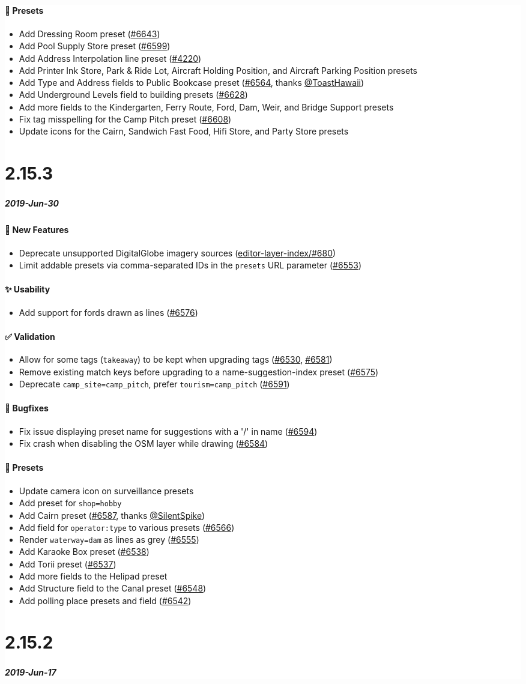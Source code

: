 [#6626]: https://github.com/openstreetmap/iD/issues/6626
[#6679]: https://github.com/openstreetmap/iD/issues/6679
[#6682]: https://github.com/openstreetmap/iD/issues/6682

#### :rocket: Presets
* Add Dressing Room preset ([#6643])
* Add Pool Supply Store preset ([#6599])
* Add Address Interpolation line preset ([#4220])
* Add Printer Ink Store, Park & Ride Lot, Aircraft Holding Position, and Aircraft Parking Position presets
* Add Type and Address fields to Public Bookcase preset ([#6564], thanks [@ToastHawaii])
* Add Underground Levels field to building presets ([#6628])
* Add more fields to the Kindergarten, Ferry Route, Ford, Dam, Weir, and Bridge Support presets
* Fix tag misspelling for the Camp Pitch preset ([#6608])
* Update icons for the Cairn, Sandwich Fast Food, Hifi Store, and Party Store presets

[#6643]: https://github.com/openstreetmap/iD/issues/6643
[#6564]: https://github.com/openstreetmap/iD/issues/6564
[#6628]: https://github.com/openstreetmap/iD/issues/6628
[#4220]: https://github.com/openstreetmap/iD/issues/4220
[#6599]: https://github.com/openstreetmap/iD/issues/6599
[#6608]: https://github.com/openstreetmap/iD/issues/6608

# 2.15.3
##### 2019-Jun-30

#### :tada: New Features
* Deprecate unsupported DigitalGlobe imagery sources ([editor-layer-index/#680])
* Limit addable presets via comma-separated IDs in the `presets` URL parameter ([#6553])

[editor-layer-index/#680]: https://github.com/osmlab/editor-layer-index/pull/680
[#6553]: https://github.com/openstreetmap/iD/issues/6553

#### :sparkles: Usability
* Add support for fords drawn as lines ([#6576])

[#6576]: https://github.com/openstreetmap/iD/issues/6576

#### :white_check_mark: Validation
* Allow for some tags (`takeaway`) to be kept when upgrading tags ([#6530], [#6581])
* Remove existing match keys before upgrading to a name-suggestion-index preset ([#6575])
* Deprecate `camp_site=camp_pitch`, prefer `tourism=camp_pitch` ([#6591])

[#6591]: https://github.com/openstreetmap/iD/issues/6591
[#6581]: https://github.com/openstreetmap/iD/issues/6581
[#6575]: https://github.com/openstreetmap/iD/issues/6575
[#6530]: https://github.com/openstreetmap/iD/issues/6530

#### :bug: Bugfixes
* Fix issue displaying preset name for suggestions with a '/' in name ([#6594])
* Fix crash when disabling the OSM layer while drawing ([#6584])

[#6594]: https://github.com/openstreetmap/iD/issues/6594
[#6584]: https://github.com/openstreetmap/iD/issues/6584

#### :rocket: Presets
* Update camera icon on surveillance presets
* Add preset for `shop=hobby`
* Add Cairn preset ([#6587], thanks [@SilentSpike])
* Add field for `operator:type` to various presets ([#6566])
* Render `waterway=dam` as lines as grey ([#6555])
* Add Karaoke Box preset ([#6538])
* Add Torii preset ([#6537])
* Add more fields to the Helipad preset
* Add Structure field to the Canal preset ([#6548])
* Add polling place presets and field ([#6542])

[#6587]: https://github.com/openstreetmap/iD/issues/6587
[#6566]: https://github.com/openstreetmap/iD/issues/6566
[#6555]: https://github.com/openstreetmap/iD/issues/6555
[#6548]: https://github.com/openstreetmap/iD/issues/6548
[#6542]: https://github.com/openstreetmap/iD/issues/6542
[#6538]: https://github.com/openstreetmap/iD/issues/6538
[#6537]: https://github.com/openstreetmap/iD/issues/6537
[@SilentSpike]: https://github.com/SilentSpike


# 2.15.2
##### 2019-Jun-17


[#5845]: https://github.com/openstreetmap/iD/issues/5845
[#6792]: https://github.com/openstreetmap/iD/issues/6792
[#6843]: https://github.com/openstreetmap/iD/issues/6843
[#6850]: https://github.com/openstreetmap/iD/issues/6850
[#6810]: https://github.com/openstreetmap/iD/issues/6810
[#6855]: https://github.com/openstreetmap/iD/issues/6855
[@kratico]: https://github.com/kratico
[@Bonkles]: https://github.com/Bonkles
[#6764]: https://github.com/openstreetmap/iD/issues/6764
[#6839]: https://github.com/openstreetmap/iD/issues/6839
[#6918]: https://github.com/openstreetmap/iD/issues/6918
[#6919]: https://github.com/openstreetmap/iD/issues/6919
[#6865]: https://github.com/openstreetmap/iD/issues/6865
[#6887]: https://github.com/openstreetmap/iD/issues/6887
[#6921]: https://github.com/openstreetmap/iD/issues/6921
[#6851]: https://github.com/openstreetmap/iD/issues/6851
[#6847]: https://github.com/openstreetmap/iD/issues/6847
[#4233]: https://github.com/openstreetmap/iD/issues/4233
[#6752]: https://github.com/openstreetmap/iD/issues/6752
[#6820]: https://github.com/openstreetmap/iD/issues/6820
[@huonw]: https://github.com/huonw
[@cbeddow]: https://github.com/cbeddow
[#6459]: https://github.com/openstreetmap/iD/issues/6459
[#6831]: https://github.com/openstreetmap/iD/issues/6831
[#6812]: https://github.com/openstreetmap/iD/issues/6812
[#6319]: https://github.com/openstreetmap/iD/issues/6319
[#6411]: https://github.com/openstreetmap/iD/issues/6411
[#6876]: https://github.com/openstreetmap/iD/issues/6876
[#6909]: https://github.com/openstreetmap/iD/issues/6909
[#6705]: https://github.com/openstreetmap/iD/issues/6705
[#6901]: https://github.com/openstreetmap/iD/issues/6901
[#6912]: https://github.com/openstreetmap/iD/issues/6912
[#6100]: https://github.com/openstreetmap/iD/issues/6100
[@guylamar2006]: https://github.com/guylamar2006
[#6510]: https://github.com/openstreetmap/iD/issues/6510
[#6921]: https://github.com/openstreetmap/iD/issues/6921
[#6800]: https://github.com/openstreetmap/iD/issues/6800
[@cbeddow]: https://github.com/cbeddow
[#6827]: https://github.com/openstreetmap/iD/issues/6827
[#6937]: https://github.com/openstreetmap/iD/issues/6937
[#6815]: https://github.com/openstreetmap/iD/issues/6815
[#6878]: https://github.com/openstreetmap/iD/issues/6878
[#6864]: https://github.com/openstreetmap/iD/issues/6864
[@leighghunt]: https://github.com/leighghunt
[#6874]: https://github.com/openstreetmap/iD/issues/6874
[#6863]: https://github.com/openstreetmap/iD/issues/6863
[#6849]: https://github.com/openstreetmap/iD/issues/6849
[#6848]: https://github.com/openstreetmap/iD/issues/6848
[#6826]: https://github.com/openstreetmap/iD/issues/6826
[#6857]: https://github.com/openstreetmap/iD/issues/6857
[#6821]: https://github.com/openstreetmap/iD/issues/6821
[#6861]: https://github.com/openstreetmap/iD/issues/6861
[#6833]: https://github.com/openstreetmap/iD/issues/6833
[#6836]: https://github.com/openstreetmap/iD/issues/6836
[#6882]: https://github.com/openstreetmap/iD/issues/6882
[#6825]: https://github.com/openstreetmap/iD/issues/6825
[@danielsjf]: https://github.com/danielsjf
[@ewnh]: https://github.com/ewnh
[#2946]: https://github.com/openstreetmap/iD/issues/2946
[#3487]: https://github.com/openstreetmap/iD/issues/3487
[#5747]: https://github.com/openstreetmap/iD/issues/5747
[#5763]: https://github.com/openstreetmap/iD/issues/5763
[#6522]: https://github.com/openstreetmap/iD/issues/6522
[#6644]: https://github.com/openstreetmap/iD/issues/6644
[#6701]: https://github.com/openstreetmap/iD/issues/6701
[#6703]: https://github.com/openstreetmap/iD/issues/6703
[#6710]: https://github.com/openstreetmap/iD/issues/6710
[#6712]: https://github.com/openstreetmap/iD/issues/6712
[@Abbe98]: https://github.com/Abbe98
[#6529]: https://github.com/openstreetmap/iD/issues/6529
[#6683]: https://github.com/openstreetmap/iD/issues/6683
[#6704]: https://github.com/openstreetmap/iD/issues/6704
[#6716]: https://github.com/openstreetmap/iD/issues/6716
[#6734]: https://github.com/openstreetmap/iD/issues/6734
[#6748]: https://github.com/openstreetmap/iD/issues/6748
[#6754]: https://github.com/openstreetmap/iD/issues/6754
[#6758]: https://github.com/openstreetmap/iD/issues/6758
[#6761]: https://github.com/openstreetmap/iD/issues/6761
[#6762]: https://github.com/openstreetmap/iD/issues/6762
[#6775]: https://github.com/openstreetmap/iD/issues/6775
[#6141]: https://github.com/openstreetmap/iD/issues/6141
[#6286]: https://github.com/openstreetmap/iD/issues/6286
[#6480]: https://github.com/openstreetmap/iD/issues/6480
[#6491]: https://github.com/openstreetmap/iD/issues/6491
[#6582]: https://github.com/openstreetmap/iD/issues/6582
[#6690]: https://github.com/openstreetmap/iD/issues/6690
[#6698]: https://github.com/openstreetmap/iD/issues/6698
[#6742]: https://github.com/openstreetmap/iD/issues/6742
[#6802]: https://github.com/openstreetmap/iD/issues/6802
[#2457]: https://github.com/openstreetmap/iD/issues/2457
[#4990]: https://github.com/openstreetmap/iD/issues/4990
[#6702]: https://github.com/openstreetmap/iD/issues/6702
[#6411]: https://github.com/openstreetmap/iD/issues/6411
[#6490]: https://github.com/openstreetmap/iD/issues/6490
[#6652]: https://github.com/openstreetmap/iD/issues/6652
[#6718]: https://github.com/openstreetmap/iD/issues/6718
[#6722]: https://github.com/openstreetmap/iD/issues/6722
[#6725]: https://github.com/openstreetmap/iD/issues/6725
[#6739]: https://github.com/openstreetmap/iD/issues/6739
[#6748]: https://github.com/openstreetmap/iD/issues/6748
[#6762]: https://github.com/openstreetmap/iD/issues/6762
[#6773]: https://github.com/openstreetmap/iD/issues/6773
[#6777]: https://github.com/openstreetmap/iD/issues/6777
[#6779]: https://github.com/openstreetmap/iD/issues/6779
[#6786]: https://github.com/openstreetmap/iD/issues/6786
[#6790]: https://github.com/openstreetmap/iD/issues/6790
[#6791]: https://github.com/openstreetmap/iD/issues/6791
[@ENT8R]: https://github.com/ENT8R
[#6615]: https://github.com/openstreetmap/iD/issues/6615
[#6642]: https://github.com/openstreetmap/iD/issues/6642
[#6612]: https://github.com/openstreetmap/iD/issues/6612
[#6556]: https://github.com/openstreetmap/iD/issues/6556
[#6636]: https://github.com/openstreetmap/iD/issues/6636
[#6627]: https://github.com/openstreetmap/iD/issues/6627
[#6032]: https://github.com/openstreetmap/iD/issues/6032
[#6361]: https://github.com/openstreetmap/iD/issues/6361
[#6525]: https://github.com/openstreetmap/iD/issues/6525
[#6508]: https://github.com/openstreetmap/iD/issues/6508
[#6506]: https://github.com/openstreetmap/iD/issues/6506
[#6494]: https://github.com/openstreetmap/iD/issues/6494
[#6466]: https://github.com/openstreetmap/iD/issues/6466
[#6462]: https://github.com/openstreetmap/iD/issues/6462
[#6443]: https://github.com/openstreetmap/iD/issues/6443
[#6440]: https://github.com/openstreetmap/iD/issues/6440
[#6409]: https://github.com/openstreetmap/iD/issues/6409
[#6332]: https://github.com/openstreetmap/iD/issues/6332
[#6229]: https://github.com/openstreetmap/iD/issues/6229
[#6042]: https://github.com/openstreetmap/iD/issues/6042
[#6504]: https://github.com/openstreetmap/iD/issues/6504
[#6496]: https://github.com/openstreetmap/iD/issues/6496
[#6535]: https://github.com/openstreetmap/iD/issues/6535
[#6524]: https://github.com/openstreetmap/iD/issues/6524
[#6518]: https://github.com/openstreetmap/iD/issues/6518
[#6512]: https://github.com/openstreetmap/iD/issues/6512
[#6509]: https://github.com/openstreetmap/iD/issues/6509
[#6503]: https://github.com/openstreetmap/iD/issues/6503
[#6478]: https://github.com/openstreetmap/iD/issues/6478
[#6477]: https://github.com/openstreetmap/iD/issues/6477
[#6474]: https://github.com/openstreetmap/iD/issues/6474
[#6472]: https://github.com/openstreetmap/iD/issues/6472
[#6470]: https://github.com/openstreetmap/iD/issues/6470
[#6469]: https://github.com/openstreetmap/iD/issues/6469
[#6455]: https://github.com/openstreetmap/iD/issues/6455
[#6447]: https://github.com/openstreetmap/iD/issues/6447
[#6393]: https://github.com/openstreetmap/iD/issues/6393
[@matkoniecz]: https://github.com/matkoniecz
[@ToastHawaii]: https://github.com/ToastHawaii
[@BjornRasmussen]: https://github.com/BjornRasmussen
[#6352]: https://github.com/openstreetmap/iD/issues/6352
[editor-layer-index#668]: https://github.com/osmlab/editor-layer-index/pull/668
[#6418]: https://github.com/openstreetmap/iD/issues/6418
[#6414]: https://github.com/openstreetmap/iD/issues/6414
[#5234]: https://github.com/openstreetmap/iD/issues/5234
[#6373]: https://github.com/openstreetmap/iD/issues/6373
[#6394]: https://github.com/openstreetmap/iD/issues/6394
[#6404]: https://github.com/openstreetmap/iD/issues/6404
[#6410]: https://github.com/openstreetmap/iD/issues/6410
[#6416]: https://github.com/openstreetmap/iD/issues/6416
[#6384]: https://github.com/openstreetmap/iD/issues/6384
[#6405]: https://github.com/openstreetmap/iD/issues/6405
[#6407]: https://github.com/openstreetmap/iD/issues/6407
[#6422]: https://github.com/openstreetmap/iD/issues/6422
[#6426]: https://github.com/openstreetmap/iD/issues/6426
[#6427]: https://github.com/openstreetmap/iD/issues/6427
[#6417]: https://github.com/openstreetmap/iD/issues/6417
[#5833]: https://github.com/openstreetmap/iD/issues/5833
[#6406]: https://github.com/openstreetmap/iD/issues/6406
[#6403]: https://github.com/openstreetmap/iD/issues/6403
[#6279]: https://github.com/openstreetmap/iD/issues/6279
[#6302]: https://github.com/openstreetmap/iD/issues/6302
[#6299]: https://github.com/openstreetmap/iD/issues/6299
[#6279]: https://github.com/openstreetmap/iD/issues/6279
[#6217]: https://github.com/openstreetmap/iD/issues/6217
[#6203]: https://github.com/openstreetmap/iD/issues/6203
[#6185]: https://github.com/openstreetmap/iD/issues/6185
[#6164]: https://github.com/openstreetmap/iD/issues/6164
[#6161]: https://github.com/openstreetmap/iD/issues/6161
[#6149]: https://github.com/openstreetmap/iD/issues/6149
[#5999]: https://github.com/openstreetmap/iD/issues/5999
[#5740]: https://github.com/openstreetmap/iD/issues/5740
[#5433]: https://github.com/openstreetmap/iD/issues/5433
[#5093]: https://github.com/openstreetmap/iD/issues/5093
[#4245]: https://github.com/openstreetmap/iD/issues/4245
[#2283]: https://github.com/openstreetmap/iD/issues/2283
[#2205]: https://github.com/openstreetmap/iD/issues/2205
[#2058]: https://github.com/openstreetmap/iD/issues/2058
[#839]: https://github.com/openstreetmap/iD/issues/839
[@jguthrie100]: https://github.com/jguthrie100
[#6389]: https://github.com/openstreetmap/iD/issues/6389
[#6383]: https://github.com/openstreetmap/iD/issues/6383
[#6306]: https://github.com/openstreetmap/iD/issues/6306
[#6221]: https://github.com/openstreetmap/iD/issues/6221
[#6202]: https://github.com/openstreetmap/iD/issues/6202
[#6104]: https://github.com/openstreetmap/iD/issues/6104
[#6103]: https://github.com/openstreetmap/iD/issues/6103
[#6091]: https://github.com/openstreetmap/iD/issues/6091
[#6022]: https://github.com/openstreetmap/iD/issues/6022
[#6013]: https://github.com/openstreetmap/iD/issues/6013
[#5994]: https://github.com/openstreetmap/iD/issues/5994
[#5967]: https://github.com/openstreetmap/iD/issues/5967
[#5927]: https://github.com/openstreetmap/iD/issues/5927
[#5913]: https://github.com/openstreetmap/iD/issues/5913
[#5889]: https://github.com/openstreetmap/iD/issues/5889
[#5853]: https://github.com/openstreetmap/iD/issues/5853
[#5813]: https://github.com/openstreetmap/iD/issues/5813
[#5544]: https://github.com/openstreetmap/iD/issues/5544
[#5543]: https://github.com/openstreetmap/iD/issues/5543
[#5503]: https://github.com/openstreetmap/iD/issues/5503
[#4322]: https://github.com/openstreetmap/iD/issues/4322
[#3812]: https://github.com/openstreetmap/iD/issues/3812
[#2472]: https://github.com/openstreetmap/iD/issues/2472
[@alphagamer7]: https://github.com/alphagamer7
[#6386]: https://github.com/openstreetmap/iD/issues/6386
[#6385]: https://github.com/openstreetmap/iD/issues/6385
[#6376]: https://github.com/openstreetmap/iD/issues/6376
[#6355]: https://github.com/openstreetmap/iD/issues/6355
[#6332]: https://github.com/openstreetmap/iD/issues/6332
[#6326]: https://github.com/openstreetmap/iD/issues/6326
[#6287]: https://github.com/openstreetmap/iD/issues/6287
[#6284]: https://github.com/openstreetmap/iD/issues/6284
[#6267]: https://github.com/openstreetmap/iD/issues/6267
[#6244]: https://github.com/openstreetmap/iD/issues/6244
[#6242]: https://github.com/openstreetmap/iD/issues/6242
[#6241]: https://github.com/openstreetmap/iD/issues/6241
[#6236]: https://github.com/openstreetmap/iD/issues/6236
[#6234]: https://github.com/openstreetmap/iD/issues/6234
[#6224]: https://github.com/openstreetmap/iD/issues/6224
[#6216]: https://github.com/openstreetmap/iD/issues/6216
[#6215]: https://github.com/openstreetmap/iD/issues/6215
[#6214]: https://github.com/openstreetmap/iD/issues/6214
[#6140]: https://github.com/openstreetmap/iD/issues/6140
[#6135]: https://github.com/openstreetmap/iD/issues/6135
[#6123]: https://github.com/openstreetmap/iD/issues/6123
[#6084]: https://github.com/openstreetmap/iD/issues/6084
[#6075]: https://github.com/openstreetmap/iD/issues/6075
[#6070]: https://github.com/openstreetmap/iD/issues/6070
[#6062]: https://github.com/openstreetmap/iD/issues/6062
[#6042]: https://github.com/openstreetmap/iD/issues/6042
[#6038]: https://github.com/openstreetmap/iD/issues/6038
[#5998]: https://github.com/openstreetmap/iD/issues/5998
[#5995]: https://github.com/openstreetmap/iD/issues/5995
[#5993]: https://github.com/openstreetmap/iD/issues/5993
[#5943]: https://github.com/openstreetmap/iD/issues/5943
[#5938]: https://github.com/openstreetmap/iD/issues/5938
[#5930]: https://github.com/openstreetmap/iD/issues/5930
[#5906]: https://github.com/openstreetmap/iD/issues/5906
[#5850]: https://github.com/openstreetmap/iD/issues/5850
[@gaoxm]: https://github.com/gaoxm
[@Bonkles]: https://github.com/Bonkles
[#6344]: https://github.com/openstreetmap/iD/issues/6344
[#6336]: https://github.com/openstreetmap/iD/issues/6336
[#6328]: https://github.com/openstreetmap/iD/issues/6328
[#6296]: https://github.com/openstreetmap/iD/issues/6296
[#6295]: https://github.com/openstreetmap/iD/issues/6295
[#6235]: https://github.com/openstreetmap/iD/issues/6235
[#6232]: https://github.com/openstreetmap/iD/issues/6232
[#6220]: https://github.com/openstreetmap/iD/issues/6220
[#6201]: https://github.com/openstreetmap/iD/issues/6201
[#6105]: https://github.com/openstreetmap/iD/issues/6105
[#6034]: https://github.com/openstreetmap/iD/issues/6034
[#6033]: https://github.com/openstreetmap/iD/issues/6033
[#6028]: https://github.com/openstreetmap/iD/issues/6028
[#5996]: https://github.com/openstreetmap/iD/issues/5996
[#5831]: https://github.com/openstreetmap/iD/issues/5831
[#5612]: https://github.com/openstreetmap/iD/issues/5612
[#5212]: https://github.com/openstreetmap/iD/issues/5212
[#4733]: https://github.com/openstreetmap/iD/issues/4733
[#3613]: https://github.com/openstreetmap/iD/issues/3613
[#2248]: https://github.com/openstreetmap/iD/issues/2248
[#1979]: https://github.com/openstreetmap/iD/issues/1979
[#6269]: https://github.com/openstreetmap/iD/issues/6269
[#6222]: https://github.com/openstreetmap/iD/issues/6222
[#6342]: https://github.com/openstreetmap/iD/issues/6342
[#6249]: https://github.com/openstreetmap/iD/issues/6249
[#6245]: https://github.com/openstreetmap/iD/issues/6245
[#6237]: https://github.com/openstreetmap/iD/issues/6237
[#6086]: https://github.com/openstreetmap/iD/issues/6086
[#6054]: https://github.com/openstreetmap/iD/issues/6054
[#5901]: https://github.com/openstreetmap/iD/issues/5901
[#6174]: https://github.com/openstreetmap/iD/issues/6174
[#6381]: https://github.com/openstreetmap/iD/issues/6381
[#6379]: https://github.com/openstreetmap/iD/issues/6379
[#6360]: https://github.com/openstreetmap/iD/issues/6360
[#6340]: https://github.com/openstreetmap/iD/issues/6340
[#6339]: https://github.com/openstreetmap/iD/issues/6339
[#6337]: https://github.com/openstreetmap/iD/issues/6337
[#6321]: https://github.com/openstreetmap/iD/issues/6321
[#6317]: https://github.com/openstreetmap/iD/issues/6317
[#6316]: https://github.com/openstreetmap/iD/issues/6316
[#6315]: https://github.com/openstreetmap/iD/issues/6315
[#6314]: https://github.com/openstreetmap/iD/issues/6314
[#6313]: https://github.com/openstreetmap/iD/issues/6313
[#6311]: https://github.com/openstreetmap/iD/issues/6311
[#6309]: https://github.com/openstreetmap/iD/issues/6309
[#6307]: https://github.com/openstreetmap/iD/issues/6307
[#6301]: https://github.com/openstreetmap/iD/issues/6301
[#6275]: https://github.com/openstreetmap/iD/issues/6275
[#6265]: https://github.com/openstreetmap/iD/issues/6265
[#6260]: https://github.com/openstreetmap/iD/issues/6260
[#6259]: https://github.com/openstreetmap/iD/issues/6259
[#6238]: https://github.com/openstreetmap/iD/issues/6238
[#6233]: https://github.com/openstreetmap/iD/issues/6233
[#6207]: https://github.com/openstreetmap/iD/issues/6207
[#6165]: https://github.com/openstreetmap/iD/issues/6165
[#6155]: https://github.com/openstreetmap/iD/issues/6155
[#6152]: https://github.com/openstreetmap/iD/issues/6152
[#6151]: https://github.com/openstreetmap/iD/issues/6151
[#6144]: https://github.com/openstreetmap/iD/issues/6144
[#6124]: https://github.com/openstreetmap/iD/issues/6124
[#6117]: https://github.com/openstreetmap/iD/issues/6117
[#6114]: https://github.com/openstreetmap/iD/issues/6114
[#6088]: https://github.com/openstreetmap/iD/issues/6088
[#6082]: https://github.com/openstreetmap/iD/issues/6082
[#6080]: https://github.com/openstreetmap/iD/issues/6080
[#6078]: https://github.com/openstreetmap/iD/issues/6078
[#6077]: https://github.com/openstreetmap/iD/issues/6077
[#6065]: https://github.com/openstreetmap/iD/issues/6065
[#6036]: https://github.com/openstreetmap/iD/issues/6036
[#6020]: https://github.com/openstreetmap/iD/issues/6020
[#6015]: https://github.com/openstreetmap/iD/issues/6015
[#5940]: https://github.com/openstreetmap/iD/issues/5940
[#5926]: https://github.com/openstreetmap/iD/issues/5926
[#5757]: https://github.com/openstreetmap/iD/issues/5757
[#5691]: https://github.com/openstreetmap/iD/issues/5691
[#5390]: https://github.com/openstreetmap/iD/issues/5390
[#5167]: https://github.com/openstreetmap/iD/issues/5167
[@rory]: https://github.com/rory
[@nlehuby]: https://github.com/nlehuby
[@westnordost]: https://github.com/westnordost
[#5979]: https://github.com/openstreetmap/iD/issues/5979
[#5972]: https://github.com/openstreetmap/iD/issues/5972
[#5968]: https://github.com/openstreetmap/iD/issues/5968
[#5959]: https://github.com/openstreetmap/iD/issues/5959
[#5958]: https://github.com/openstreetmap/iD/issues/5958
[#5957]: https://github.com/openstreetmap/iD/issues/5957
[#5956]: https://github.com/openstreetmap/iD/issues/5956
[#5953]: https://github.com/openstreetmap/iD/issues/5953
[#5935]: https://github.com/openstreetmap/iD/issues/5935
[#5933]: https://github.com/openstreetmap/iD/issues/5933
[#5851]: https://github.com/openstreetmap/iD/issues/5851
[@matkoniecz]: https://github.com/matkoniecz
[#5950]: https://github.com/openstreetmap/iD/issues/5950
[#5942]: https://github.com/openstreetmap/iD/issues/5942
[#5941]: https://github.com/openstreetmap/iD/issues/5941
[#5934]: https://github.com/openstreetmap/iD/issues/5934
[#5921]: https://github.com/openstreetmap/iD/issues/5921
[@jguthrie100]: https://github.com/jguthrie100
[#5979]: https://github.com/openstreetmap/iD/issues/5979
[#5975]: https://github.com/openstreetmap/iD/issues/5975
[#5970]: https://github.com/openstreetmap/iD/issues/5970
[#5948]: https://github.com/openstreetmap/iD/issues/5948
[#5947]: https://github.com/openstreetmap/iD/issues/5947
[#5945]: https://github.com/openstreetmap/iD/issues/5945
[#5936]: https://github.com/openstreetmap/iD/issues/5936
[@alphagamer7]: https://github.com/alphagamer7
[#5922]: https://github.com/openstreetmap/iD/issues/5922
[#5916]: https://github.com/openstreetmap/iD/issues/5916
[#5917]: https://github.com/openstreetmap/iD/issues/5917
[#5918]: https://github.com/openstreetmap/iD/issues/5918
[#5923]: https://github.com/openstreetmap/iD/issues/5923
[#5920]: https://github.com/openstreetmap/iD/issues/5920
[@SelfishSeahorse]: https://github.com/SelfishSeahorse
[#5830]: https://github.com/openstreetmap/iD/issues/5830
[#5683]: https://github.com/openstreetmap/iD/issues/5683
[#5739]: https://github.com/openstreetmap/iD/issues/5739
[@quincylvania]: https://github.com/quincylvania
[@bhousel]: https://github.com/bhousel
[@gaoxm]: https://github.com/gaoxm
[@wonga00]: https://github.com/wonga00
[@chrisklaiber]: https://github.com/chrisklaiber
[@abalosc1]: https://github.com/abalosc1
[@maxgrossman]: https://github.com/maxgrossman
[@brianhatchl]: https://github.com/brianhatchl
[#5829]: https://github.com/openstreetmap/iD/issues/5829
[#5836]: https://github.com/openstreetmap/iD/issues/5836
[#5844]: https://github.com/openstreetmap/iD/issues/5844
[#5852]: https://github.com/openstreetmap/iD/issues/5852
[#5839]: https://github.com/openstreetmap/iD/issues/5839
[#5888]: https://github.com/openstreetmap/iD/issues/5888
[#5765]: https://github.com/openstreetmap/iD/issues/5765
[#5880]: https://github.com/openstreetmap/iD/issues/5880
[#2896]: https://github.com/openstreetmap/iD/issues/2896
[#3625]: https://github.com/openstreetmap/iD/issues/3625
[#5872]: https://github.com/openstreetmap/iD/issues/5872
[#5878]: https://github.com/openstreetmap/iD/issues/5878
[#5887]: https://github.com/openstreetmap/iD/issues/5887
[#5753]: https://github.com/openstreetmap/iD/issues/5753
[#5830]: https://github.com/openstreetmap/iD/issues/5830
[#5890]: https://github.com/openstreetmap/iD/issues/5890
[@AndreasHae]: https://github.com/AndreasHae
[#1669]: https://github.com/openstreetmap/iD/issues/1669
[#5217]: https://github.com/openstreetmap/iD/issues/5217
[#5745]: https://github.com/openstreetmap/iD/issues/5745
[#5811]: https://github.com/openstreetmap/iD/issues/5811
[#5875]: https://github.com/openstreetmap/iD/issues/5875
[#5870]: https://github.com/openstreetmap/iD/issues/5870
[#5876]: https://github.com/openstreetmap/iD/issues/5876
[#5884]: https://github.com/openstreetmap/iD/issues/5884
[#4591]: https://github.com/openstreetmap/iD/issues/4591
[#5830]: https://github.com/openstreetmap/iD/issues/5830
[@gaoxm]: https://github.com/gaoxm
[#5674]: https://github.com/openstreetmap/iD/issues/5674
[#5826]: https://github.com/openstreetmap/iD/issues/5826
[#5494]: https://github.com/openstreetmap/iD/issues/5494
[#5816]: https://github.com/openstreetmap/iD/issues/5816
[#1264]: https://github.com/openstreetmap/iD/issues/1264
[#5837]: https://github.com/openstreetmap/iD/issues/5837
[#5842]: https://github.com/openstreetmap/iD/issues/5842
[#5840]: https://github.com/openstreetmap/iD/issues/5840
[#5860]: https://github.com/openstreetmap/iD/issues/5860
[#5601]: https://github.com/openstreetmap/iD/issues/5601
[#5830]: https://github.com/openstreetmap/iD/issues/5830
[#5751]: https://github.com/openstreetmap/iD/issues/5751
[#5877]: https://github.com/openstreetmap/iD/issues/5877
[#5881]: https://github.com/openstreetmap/iD/issues/5881
[#5832]: https://github.com/openstreetmap/iD/issues/5832
[#5859]: https://github.com/openstreetmap/iD/issues/5859
[#5862]: https://github.com/openstreetmap/iD/issues/5862
[#5892]: https://github.com/openstreetmap/iD/issues/5892
[#5894]: https://github.com/openstreetmap/iD/issues/5894
[#5749]: https://github.com/openstreetmap/iD/issues/5749
[#5772]: https://github.com/openstreetmap/iD/issues/5772
[#5817]: https://github.com/openstreetmap/iD/issues/5817
[#5771]: https://github.com/openstreetmap/iD/issues/5771
[#5822]: https://github.com/openstreetmap/iD/issues/5822
[#5843]: https://github.com/openstreetmap/iD/issues/5843
[#5759]: https://github.com/openstreetmap/iD/issues/5759
[#5761]: https://github.com/openstreetmap/iD/issues/5761
[#5854]: https://github.com/openstreetmap/iD/issues/5854
[#5903]: https://github.com/openstreetmap/iD/issues/5903
[#5849]: https://github.com/openstreetmap/iD/issues/5849
[@chadrockey]: https://github.com/chadrockey
[@danielwu830]: https://github.com/danielwu830
[#5818]: https://github.com/openstreetmap/iD/issues/5818
[#5769]: https://github.com/openstreetmap/iD/issues/5769
[#5752]: https://github.com/openstreetmap/iD/issues/5752
[#5825]: https://github.com/openstreetmap/iD/issues/5825
[#5756]: https://github.com/openstreetmap/iD/issues/5756
[#5760]: https://github.com/openstreetmap/iD/issues/5760
[#5764]: https://github.com/openstreetmap/iD/issues/5764
[#5770]: https://github.com/openstreetmap/iD/issues/5770
[#5750]: https://github.com/openstreetmap/iD/issues/5750
[#5755]: https://github.com/openstreetmap/iD/issues/5755
[#5758]: https://github.com/openstreetmap/iD/issues/5758
[#5812]: https://github.com/openstreetmap/iD/issues/5812
[@thomas-hervey]: https://github.com/thomas-hervey
[#3452]: https://github.com/openstreetmap/iD/issues/3452
[#5201]: https://github.com/openstreetmap/iD/issues/5201
[#5590]: https://github.com/openstreetmap/iD/issues/5590
[#5169]: https://github.com/openstreetmap/iD/issues/5169
[#5738]: https://github.com/openstreetmap/iD/issues/5738
[#5617]: https://github.com/openstreetmap/iD/issues/5617
[#5581]: https://github.com/openstreetmap/iD/issues/5581
[#5583]: https://github.com/openstreetmap/iD/issues/5583
[#5587]: https://github.com/openstreetmap/iD/issues/5587
[#5629]: https://github.com/openstreetmap/iD/issues/5629
[@maxgrossman]: https://github.com/maxgrossman
[@1ec5]: https://github.com/1ec5
[@thomas-hervey]: https://github.com/thomas-hervey
[#5730]: https://github.com/openstreetmap/iD/issues/5730
[#5729]: https://github.com/openstreetmap/iD/issues/5729
[#5725]: https://github.com/openstreetmap/iD/issues/5725
[#5711]: https://github.com/openstreetmap/iD/issues/5711
[#5602]: https://github.com/openstreetmap/iD/issues/5602
[#5596]: https://github.com/openstreetmap/iD/issues/5596
[#5636]: https://github.com/openstreetmap/iD/issues/5636
[#5622]: https://github.com/openstreetmap/iD/issues/5622
[#5614]: https://github.com/openstreetmap/iD/issues/5614
[#5606]: https://github.com/openstreetmap/iD/issues/5606
[#5632]: https://github.com/openstreetmap/iD/issues/5632
[#3967]: https://github.com/openstreetmap/iD/issues/3967
[@RudyTheDev]: https://github.com/RudyTheDev
[@maxgrossman]: https://github.com/maxgrossman
[#5746]: https://github.com/openstreetmap/iD/issues/5746
[#5743]: https://github.com/openstreetmap/iD/issues/5743
[#5731]: https://github.com/openstreetmap/iD/issues/5731
[#5612]: https://github.com/openstreetmap/iD/issues/5612
[#5638]: https://github.com/openstreetmap/iD/issues/5638
[#4108]: https://github.com/openstreetmap/iD/issues/4108
[@maxgrossman]: https://github.com/maxgrossman
[#5737]: https://github.com/openstreetmap/iD/issues/5737
[#5663]: https://github.com/openstreetmap/iD/issues/5663
[#5647]: https://github.com/openstreetmap/iD/issues/5647
[#5644]: https://github.com/openstreetmap/iD/issues/5644
[#5650]: https://github.com/openstreetmap/iD/issues/5650
[#5687]: https://github.com/openstreetmap/iD/issues/5687
[#5692]: https://github.com/openstreetmap/iD/issues/5692
[#5699]: https://github.com/openstreetmap/iD/issues/5699
[#5705]: https://github.com/openstreetmap/iD/issues/5705
[@nyurik]: https://github.com/nyurik
[@tordans]: https://github.com/tordans
[@iriman]: https://github.com/iriman
[via `scottdejonge/map-icons`]: https://github.com/bhousel/temaki/issues/2
[#5709]: https://github.com/openstreetmap/iD/issues/5709
[#5620]: https://github.com/openstreetmap/iD/issues/5620
[#5611]: https://github.com/openstreetmap/iD/issues/5611
[#5610]: https://github.com/openstreetmap/iD/issues/5610
[#5591]: https://github.com/openstreetmap/iD/issues/5591
[#5580]: https://github.com/openstreetmap/iD/issues/5580
[#5651]: https://github.com/openstreetmap/iD/issues/5651
[#5653]: https://github.com/openstreetmap/iD/issues/5653
[#5710]: https://github.com/openstreetmap/iD/issues/5710
[#5712]: https://github.com/openstreetmap/iD/issues/5712
[#5719]: https://github.com/openstreetmap/iD/issues/5719
[#5724]: https://github.com/openstreetmap/iD/issues/5724
[#4178]: https://github.com/openstreetmap/iD/issues/4178
[#5604]: https://github.com/openstreetmap/iD/issues/5604
[#5605]: https://github.com/openstreetmap/iD/issues/5605
[@scottdejonge]: https://github.com/scottdejonge
[@hikemaniac]: https://github.com/hikemaniac
[@CloCkWeRX]: https://github.com/CloCkWeRX
[#5582]: https://github.com/openstreetmap/iD/issues/5582
[#4871]: https://github.com/openstreetmap/iD/issues/4871
[@quincylvania]: https://github.com/quincylvania
[#5584]: https://github.com/openstreetmap/iD/issues/5584
[#5576]: https://github.com/openstreetmap/iD/issues/5576
[#5574]: https://github.com/openstreetmap/iD/issues/5574
[#5558]: https://github.com/openstreetmap/iD/issues/5558
[#5512]: https://github.com/openstreetmap/iD/issues/5512
[@RudyTheDev]: https://github.com/RudyTheDev
[#5592]: https://github.com/openstreetmap/iD/issues/5592
[#5589]: https://github.com/openstreetmap/iD/issues/5589
[#5575]: https://github.com/openstreetmap/iD/issues/5575
[#5573]: https://github.com/openstreetmap/iD/issues/5573
[#5565]: https://github.com/openstreetmap/iD/issues/5565
[#5458]: https://github.com/openstreetmap/iD/issues/5458
[#5449]: https://github.com/openstreetmap/iD/issues/5449
[#5438]: https://github.com/openstreetmap/iD/issues/5438
[#4900]: https://github.com/openstreetmap/iD/issues/4900
[#4827]: https://github.com/openstreetmap/iD/issues/4827
[#5563]: https://github.com/openstreetmap/iD/issues/5563
[#5568]: https://github.com/openstreetmap/iD/issues/5568
[#5594]: https://github.com/openstreetmap/iD/issues/5594
[#5562]: https://github.com/openstreetmap/iD/issues/5562
[#5561]: https://github.com/openstreetmap/iD/issues/5561
[#5560]: https://github.com/openstreetmap/iD/issues/5560
[#5497]: https://github.com/openstreetmap/iD/issues/5497
[@kreed]: https://github.com/kreed
[@quincylvania]: https://github.com/quincylvania
[#5555]: https://github.com/openstreetmap/iD/issues/5555
[#5553]: https://github.com/openstreetmap/iD/issues/5553
[#5551]: https://github.com/openstreetmap/iD/issues/5551
[@quincylvania]: https://github.com/quincylvania
[@huonw]: https://github.com/huonw
[@quincylvania]: https://github.com/quincylvania
[#5529]: https://github.com/openstreetmap/iD/issues/5529
[#5515]: https://github.com/openstreetmap/iD/issues/5515
[#5514]: https://github.com/openstreetmap/iD/issues/5514
[#5500]: https://github.com/openstreetmap/iD/issues/5500
[#5487]: https://github.com/openstreetmap/iD/issues/5487
[#5443]: https://github.com/openstreetmap/iD/issues/5443
[#5429]: https://github.com/openstreetmap/iD/issues/5429
[#5405]: https://github.com/openstreetmap/iD/issues/5405
[#5404]: https://github.com/openstreetmap/iD/issues/5404
[#5402]: https://github.com/openstreetmap/iD/issues/5402
[#5399]: https://github.com/openstreetmap/iD/issues/5399
[#5396]: https://github.com/openstreetmap/iD/issues/5396
[#4382]: https://github.com/openstreetmap/iD/issues/4382
[#3447]: https://github.com/openstreetmap/iD/issues/3447
[#2946]: https://github.com/openstreetmap/iD/issues/2946
[#2284]: https://github.com/openstreetmap/iD/issues/2284
[#1475]: https://github.com/openstreetmap/iD/issues/1475
[@huonw]: https://github.com/huonw
[@quincylvania]: https://github.com/quincylvania
[#5526]: https://github.com/openstreetmap/iD/issues/5526
[#5522]: https://github.com/openstreetmap/iD/issues/5522
[#5509]: https://github.com/openstreetmap/iD/issues/5509
[#5502]: https://github.com/openstreetmap/iD/issues/5502
[#5499]: https://github.com/openstreetmap/iD/issues/5499
[#5492]: https://github.com/openstreetmap/iD/issues/5492
[#5489]: https://github.com/openstreetmap/iD/issues/5489
[#5474]: https://github.com/openstreetmap/iD/issues/5474
[#5468]: https://github.com/openstreetmap/iD/issues/5468
[#5467]: https://github.com/openstreetmap/iD/issues/5467
[#5459]: https://github.com/openstreetmap/iD/issues/5459
[#5455]: https://github.com/openstreetmap/iD/issues/5455
[#5442]: https://github.com/openstreetmap/iD/issues/5442
[#5416]: https://github.com/openstreetmap/iD/issues/5416
[#5414]: https://github.com/openstreetmap/iD/issues/5414
[#5392]: https://github.com/openstreetmap/iD/issues/5392
[#5386]: https://github.com/openstreetmap/iD/issues/5386
[#5304]: https://github.com/openstreetmap/iD/issues/5304
[#5280]: https://github.com/openstreetmap/iD/issues/5280
[#5277]: https://github.com/openstreetmap/iD/issues/5277
[#4356]: https://github.com/openstreetmap/iD/issues/4356
[#1252]: https://github.com/openstreetmap/iD/issues/1252
[@RudyTheDev]: https://github.com/RudyTheDev
[@jguthrie100]: https://github.com/jguthrie100
[@quincylvania]: https://github.com/quincylvania
[#5485]: https://github.com/openstreetmap/iD/issues/5485
[#5479]: https://github.com/openstreetmap/iD/issues/5479
[#5461]: https://github.com/openstreetmap/iD/issues/5461
[#5460]: https://github.com/openstreetmap/iD/issues/5460
[#5450]: https://github.com/openstreetmap/iD/issues/5450
[#5413]: https://github.com/openstreetmap/iD/issues/5413
[#5409]: https://github.com/openstreetmap/iD/issues/5409
[#5395]: https://github.com/openstreetmap/iD/issues/5395
[#5374]: https://github.com/openstreetmap/iD/issues/5374
[#5291]: https://github.com/openstreetmap/iD/issues/5291
[#5272]: https://github.com/openstreetmap/iD/issues/5272
[#5266]: https://github.com/openstreetmap/iD/issues/5266
[#5264]: https://github.com/openstreetmap/iD/issues/5264
[#5257]: https://github.com/openstreetmap/iD/issues/5257
[#5250]: https://github.com/openstreetmap/iD/issues/5250
[#5191]: https://github.com/openstreetmap/iD/issues/5191
[#4297]: https://github.com/openstreetmap/iD/issues/4297
[@cbeddow]: https://github.com/cbeddow
[@JamesKingdom]: https://github.com/JamesKingdom
[@matkoniecz]: https://github.com/matkoniecz
[@quincylvania]: https://github.com/quincylvania
[#5524]: https://github.com/openstreetmap/iD/issues/5524
[#5523]: https://github.com/openstreetmap/iD/issues/5523
[#5341]: https://github.com/openstreetmap/iD/issues/5341
[@jguthrie100]: https://github.com/jguthrie100
[#5441]: https://github.com/openstreetmap/iD/issues/5441
[#5439]: https://github.com/openstreetmap/iD/issues/5439
[#5295]: https://github.com/openstreetmap/iD/issues/5295
[#5136]: https://github.com/openstreetmap/iD/issues/5136
[@n42k]: https://github.com/n42k